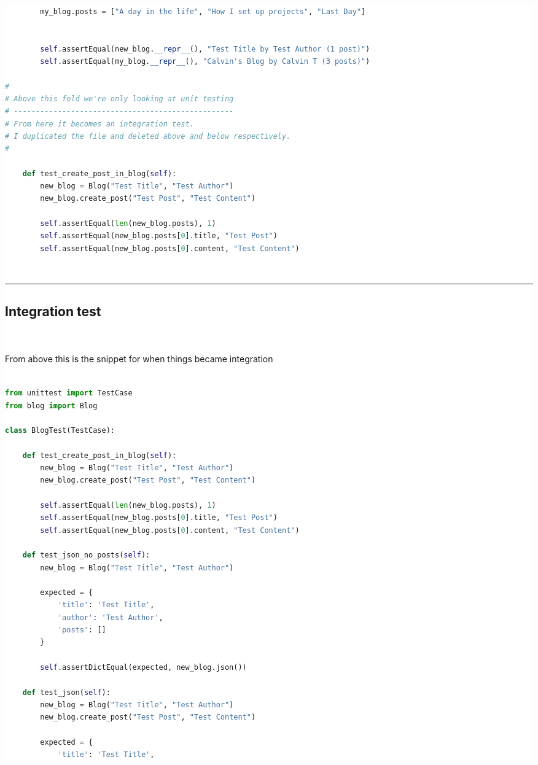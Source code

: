 ```py
        my_blog.posts = ["A day in the life", "How I set up projects", "Last Day"]


        self.assertEqual(new_blog.__repr__(), "Test Title by Test Author (1 post)")
        self.assertEqual(my_blog.__repr__(), "Calvin's Blog by Calvin T (3 posts)")

#
# Above this fold we're only looking at unit testing
# --------------------------------------------------
# From here it becomes an integration test.
# I duplicated the file and deleted above and below respectively.
#

    def test_create_post_in_blog(self):
        new_blog = Blog("Test Title", "Test Author")
        new_blog.create_post("Test Post", "Test Content")

        self.assertEqual(len(new_blog.posts), 1)
        self.assertEqual(new_blog.posts[0].title, "Test Post")
        self.assertEqual(new_blog.posts[0].content, "Test Content")

```

<br>

---

## Integration test

<br>

From above this is the snippet for when things became integration

```py

from unittest import TestCase
from blog import Blog

class BlogTest(TestCase):

    def test_create_post_in_blog(self):
        new_blog = Blog("Test Title", "Test Author")
        new_blog.create_post("Test Post", "Test Content")

        self.assertEqual(len(new_blog.posts), 1)
        self.assertEqual(new_blog.posts[0].title, "Test Post")
        self.assertEqual(new_blog.posts[0].content, "Test Content")

    def test_json_no_posts(self):
        new_blog = Blog("Test Title", "Test Author")

        expected = {
            'title': 'Test Title',
            'author': 'Test Author',
            'posts': []
        }

        self.assertDictEqual(expected, new_blog.json())

    def test_json(self):
        new_blog = Blog("Test Title", "Test Author")
        new_blog.create_post("Test Post", "Test Content")
        
        expected = {
            'title': 'Test Title',
```